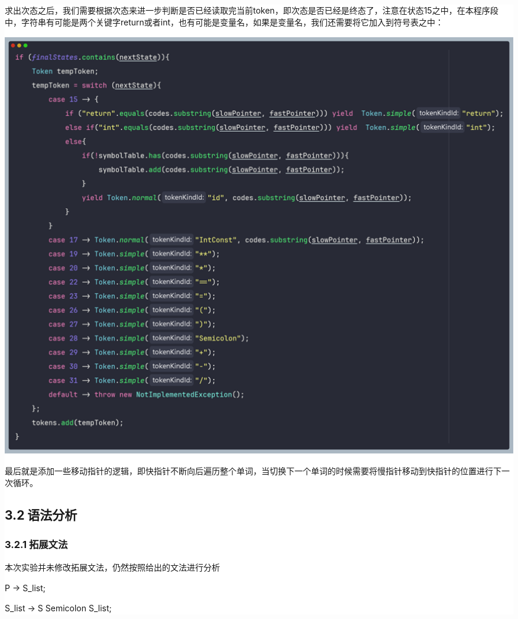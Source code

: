 求出次态之后，我们需要根据次态来进一步判断是否已经读取完当前token，即次态是否已经是终态了，注意在状态15之中，在本程序段中，字符串有可能是两个关键字return或者int，也有可能是变量名，如果是变量名，我们还需要将它加入到符号表之中：

​![image](assets/image-20231209194207-oh06kcw.png)​

最后就是添加一些移动指针的逻辑，即快指针不断向后遍历整个单词，当切换下一个单词的时候需要将慢指针移动到快指针的位置进行下一次循环。

## 3.2 语法分析

### 3.2.1      拓展文法

本次实验并未修改拓展文法，仍然按照给出的文法进行分析

P -> S_list;

S_list -> S Semicolon S_list;
